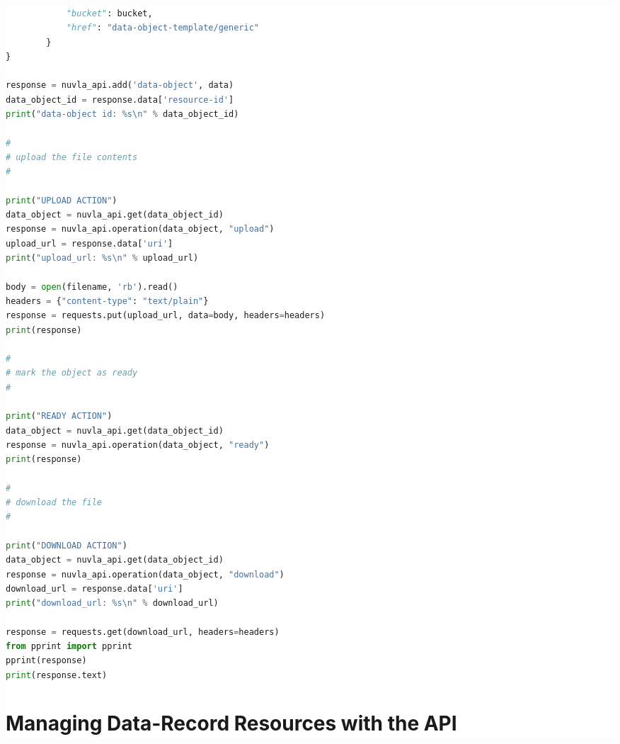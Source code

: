 ```python
            "bucket": bucket,
            "href": "data-object-template/generic"
        }
}

response = nuvla_api.add('data-object', data)
data_object_id = response.data['resource-id']
print("data-object id: %s\n" % data_object_id)

#
# upload the file contents
#

print("UPLOAD ACTION")
data_object = nuvla_api.get(data_object_id)
response = nuvla_api.operation(data_object, "upload")
upload_url = response.data['uri']
print("upload_url: %s\n" % upload_url)

body = open(filename, 'rb').read()
headers = {"content-type": "text/plain"}
response = requests.put(upload_url, data=body, headers=headers)
print(response)

#
# mark the object as ready
#

print("READY ACTION")
data_object = nuvla_api.get(data_object_id)
response = nuvla_api.operation(data_object, "ready")
print(response)

#
# download the file
#

print("DOWNLOAD ACTION")
data_object = nuvla_api.get(data_object_id)
response = nuvla_api.operation(data_object, "download")
download_url = response.data['uri']
print("download_url: %s\n" % download_url)

response = requests.get(download_url, headers=headers)
from pprint import pprint
pprint(response)
print(response.text)
```


# Managing Data-Record Resources with the API
